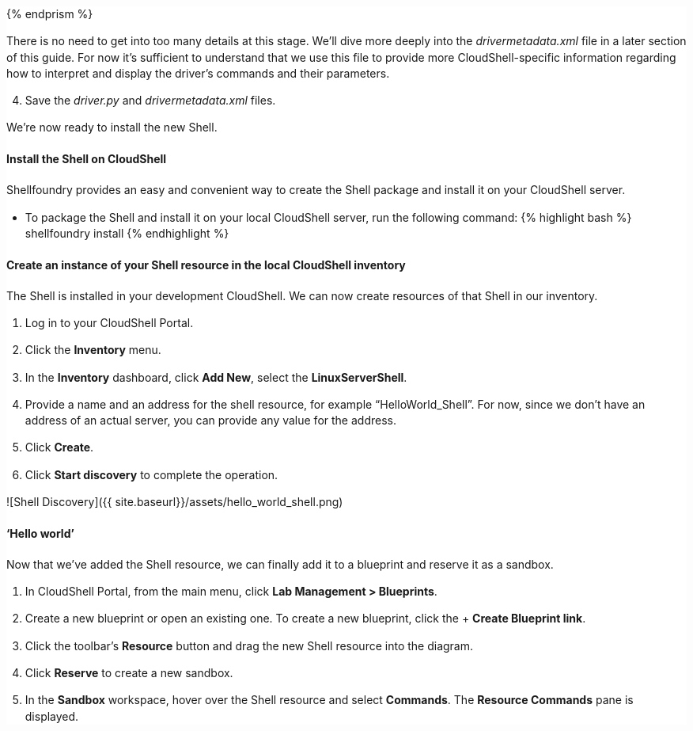 {% endprism %}

There is no need to get into too many details at this stage. We’ll dive more deeply into the _drivermetadata.xml_ file in a later section of this guide. For now it’s sufficient to understand that we use this file to provide more CloudShell-specific information regarding how to interpret and display the driver’s commands and their parameters.


4) Save the _driver.py_ and _drivermetadata.xml_ files.

We’re now ready to install the new Shell.


#### Install the Shell on CloudShell

Shellfoundry provides an easy and convenient way to create the Shell package and install it on your CloudShell server. 

* To package the Shell and install it on your local CloudShell server, run the following command:
{% highlight bash %} shellfoundry install {% endhighlight %}


#### Create an instance of your Shell resource in the local CloudShell inventory

The Shell is installed in your development CloudShell. We can now create resources of that Shell in our inventory.

1) Log in to your CloudShell Portal.

2) Click the **Inventory** menu.

3) In the **Inventory** dashboard, click **Add New**, select the **LinuxServerShell**.

4) Provide a name and an address for the shell resource, for example “HelloWorld_Shell”. For now, since we don’t have an address of an actual server, you can provide any value for the address.

5) Click **Create**.

6) Click **Start discovery** to complete the operation.


![Shell Discovery]({{ site.baseurl}}/assets/hello_world_shell.png)

#### ‘Hello world’

Now that we’ve added the Shell resource, we can finally add it to a blueprint and reserve it as a sandbox.

1) In CloudShell Portal, from the main menu, click **Lab Management > Blueprints**.

2) Create a new blueprint or open an existing one. To create a new blueprint, click the + **Create Blueprint link**.

3) Click the toolbar’s **Resource** button and drag the new Shell resource into the diagram.

4) Click **Reserve** to create a new sandbox.

5) In the **Sandbox** workspace, hover over the Shell resource and select **Commands**. The **Resource Commands** pane is displayed.

